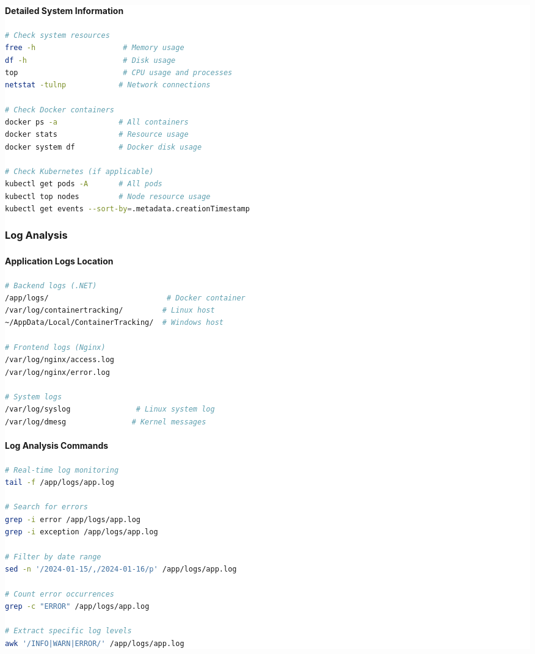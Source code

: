 #### Detailed System Information
```bash
# Check system resources
free -h                    # Memory usage
df -h                      # Disk usage
top                        # CPU usage and processes
netstat -tulnp            # Network connections

# Check Docker containers
docker ps -a              # All containers
docker stats              # Resource usage
docker system df          # Docker disk usage

# Check Kubernetes (if applicable)
kubectl get pods -A       # All pods
kubectl top nodes         # Node resource usage
kubectl get events --sort-by=.metadata.creationTimestamp
```

### Log Analysis

#### Application Logs Location
```bash
# Backend logs (.NET)
/app/logs/                           # Docker container
/var/log/containertracking/         # Linux host
~/AppData/Local/ContainerTracking/  # Windows host

# Frontend logs (Nginx)
/var/log/nginx/access.log
/var/log/nginx/error.log

# System logs
/var/log/syslog               # Linux system log
/var/log/dmesg               # Kernel messages
```

#### Log Analysis Commands
```bash
# Real-time log monitoring
tail -f /app/logs/app.log

# Search for errors
grep -i error /app/logs/app.log
grep -i exception /app/logs/app.log

# Filter by date range
sed -n '/2024-01-15/,/2024-01-16/p' /app/logs/app.log

# Count error occurrences
grep -c "ERROR" /app/logs/app.log

# Extract specific log levels
awk '/INFO|WARN|ERROR/' /app/logs/app.log
```
